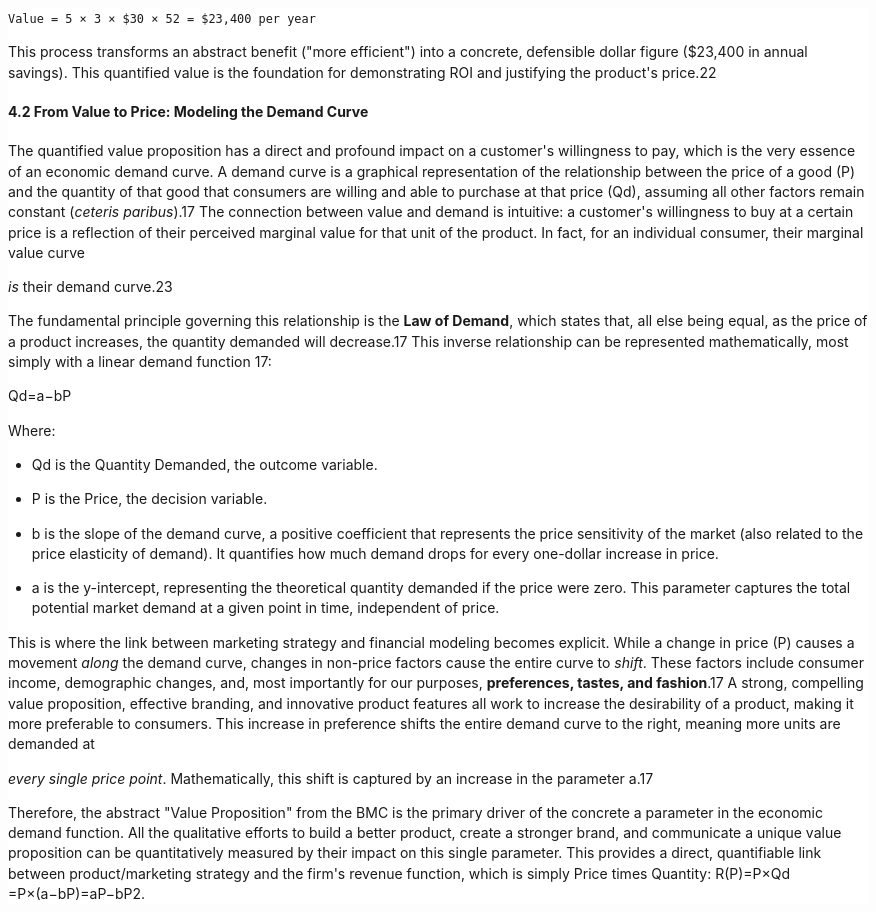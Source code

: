     Value = 5 × 3 × $30 × 52 = $23,400 per year
    

This process transforms an abstract benefit ("more efficient") into a concrete, defensible dollar figure ($23,400 in annual savings). This quantified value is the foundation for demonstrating ROI and justifying the product's price.22

#### 4.2 From Value to Price: Modeling the Demand Curve

The quantified value proposition has a direct and profound impact on a customer's willingness to pay, which is the very essence of an economic demand curve. A demand curve is a graphical representation of the relationship between the price of a good (P) and the quantity of that good that consumers are willing and able to purchase at that price (Qd​), assuming all other factors remain constant (_ceteris paribus_).17 The connection between value and demand is intuitive: a customer's willingness to buy at a certain price is a reflection of their perceived marginal value for that unit of the product. In fact, for an individual consumer, their marginal value curve

_is_ their demand curve.23

The fundamental principle governing this relationship is the **Law of Demand**, which states that, all else being equal, as the price of a product increases, the quantity demanded will decrease.17 This inverse relationship can be represented mathematically, most simply with a linear demand function 17:

Qd​=a−bP

Where:

- Qd​ is the Quantity Demanded, the outcome variable.
    
- P is the Price, the decision variable.
    
- b is the slope of the demand curve, a positive coefficient that represents the price sensitivity of the market (also related to the price elasticity of demand). It quantifies how much demand drops for every one-dollar increase in price.
    
- a is the y-intercept, representing the theoretical quantity demanded if the price were zero. This parameter captures the total potential market demand at a given point in time, independent of price.
    

This is where the link between marketing strategy and financial modeling becomes explicit. While a change in price (P) causes a movement _along_ the demand curve, changes in non-price factors cause the entire curve to _shift_. These factors include consumer income, demographic changes, and, most importantly for our purposes, **preferences, tastes, and fashion**.17 A strong, compelling value proposition, effective branding, and innovative product features all work to increase the desirability of a product, making it more preferable to consumers. This increase in preference shifts the entire demand curve to the right, meaning more units are demanded at

_every single price point_. Mathematically, this shift is captured by an increase in the parameter a.17

Therefore, the abstract "Value Proposition" from the BMC is the primary driver of the concrete a parameter in the economic demand function. All the qualitative efforts to build a better product, create a stronger brand, and communicate a unique value proposition can be quantitatively measured by their impact on this single parameter. This provides a direct, quantifiable link between product/marketing strategy and the firm's revenue function, which is simply Price times Quantity: R(P)=P×Qd​=P×(a−bP)=aP−bP2.
